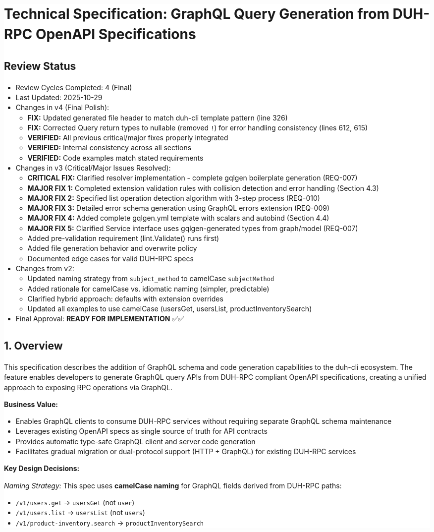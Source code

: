 # Technical Specification: GraphQL Query Generation from DUH-RPC OpenAPI Specifications

## Review Status
- Review Cycles Completed: 4 (Final)
- Last Updated: 2025-10-29
- Changes in v4 (Final Polish):
  - **FIX:** Updated generated file header to match duh-cli template pattern (line 326)
  - **FIX:** Corrected Query return types to nullable (removed `!`) for error handling consistency (lines 612, 615)
  - **VERIFIED:** All previous critical/major fixes properly integrated
  - **VERIFIED:** Internal consistency across all sections
  - **VERIFIED:** Code examples match stated requirements
- Changes in v3 (Critical/Major Issues Resolved):
  - **CRITICAL FIX:** Clarified resolver implementation - complete gqlgen boilerplate generation (REQ-007)
  - **MAJOR FIX 1:** Completed extension validation rules with collision detection and error handling (Section 4.3)
  - **MAJOR FIX 2:** Specified list operation detection algorithm with 3-step process (REQ-010)
  - **MAJOR FIX 3:** Detailed error schema generation using GraphQL errors extension (REQ-009)
  - **MAJOR FIX 4:** Added complete gqlgen.yml template with scalars and autobind (Section 4.4)
  - **MAJOR FIX 5:** Clarified Service interface uses gqlgen-generated types from graph/model (REQ-007)
  - Added pre-validation requirement (lint.Validate() runs first)
  - Added file generation behavior and overwrite policy
  - Documented edge cases for valid DUH-RPC specs
- Changes from v2:
  - Updated naming strategy from `subject_method` to camelCase `subjectMethod`
  - Added rationale for camelCase vs. idiomatic naming (simpler, predictable)
  - Clarified hybrid approach: defaults with extension overrides
  - Updated all examples to use camelCase (usersGet, usersList, productInventorySearch)
- Final Approval: **READY FOR IMPLEMENTATION** ✅✅

## 1. Overview

This specification describes the addition of GraphQL schema and code generation capabilities to the duh-cli ecosystem. The feature enables developers to generate GraphQL query APIs from DUH-RPC compliant OpenAPI specifications, creating a unified approach to exposing RPC operations via GraphQL.

**Business Value:**
- Enables GraphQL clients to consume DUH-RPC services without requiring separate GraphQL schema maintenance
- Leverages existing OpenAPI specs as single source of truth for API contracts
- Provides automatic type-safe GraphQL client and server code generation
- Facilitates gradual migration or dual-protocol support (HTTP + GraphQL) for existing DUH-RPC services

**Key Design Decisions:**

*Naming Strategy:* This spec uses **camelCase naming** for GraphQL fields derived from DUH-RPC paths:
- `/v1/users.get` → `usersGet` (not `user`)
- `/v1/users.list` → `usersList` (not `users`)
- `/v1/product-inventory.search` → `productInventorySearch`
